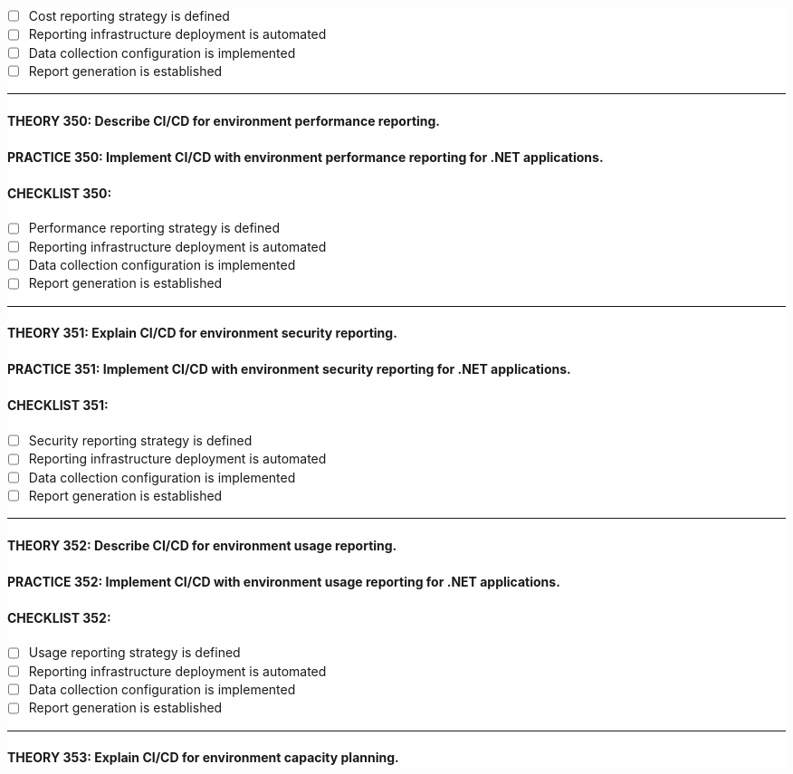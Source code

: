 - [ ] Cost reporting strategy is defined
- [ ] Reporting infrastructure deployment is automated
- [ ] Data collection configuration is implemented
- [ ] Report generation is established

---

#### THEORY 350: Describe CI/CD for environment performance reporting.

#### PRACTICE 350: Implement CI/CD with environment performance reporting for .NET applications.

#### CHECKLIST 350:

- [ ] Performance reporting strategy is defined
- [ ] Reporting infrastructure deployment is automated
- [ ] Data collection configuration is implemented
- [ ] Report generation is established

---

#### THEORY 351: Explain CI/CD for environment security reporting.

#### PRACTICE 351: Implement CI/CD with environment security reporting for .NET applications.

#### CHECKLIST 351:

- [ ] Security reporting strategy is defined
- [ ] Reporting infrastructure deployment is automated
- [ ] Data collection configuration is implemented
- [ ] Report generation is established

---

#### THEORY 352: Describe CI/CD for environment usage reporting.

#### PRACTICE 352: Implement CI/CD with environment usage reporting for .NET applications.

#### CHECKLIST 352:

- [ ] Usage reporting strategy is defined
- [ ] Reporting infrastructure deployment is automated
- [ ] Data collection configuration is implemented
- [ ] Report generation is established

---

#### THEORY 353: Explain CI/CD for environment capacity planning.
